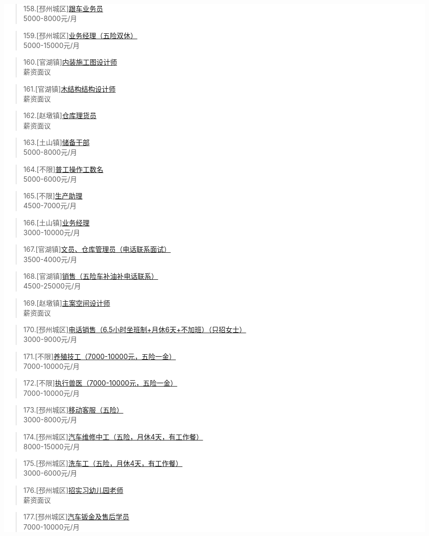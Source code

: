 >158.[邳州城区][跟车业务员](https://www.pizhouzhipin.com/job/33372)<br>
>5000-8000元/月

>159.[邳州城区][业务经理（五险双休）](https://www.pizhouzhipin.com/job/33520)<br>
>5000-15000元/月

>160.[官湖镇][内装施工图设计师](https://www.pizhouzhipin.com/job/32777)<br>
>薪资面议

>161.[官湖镇][木结构结构设计师](https://www.pizhouzhipin.com/job/32776)<br>
>薪资面议

>162.[赵墩镇][仓库理货员](https://www.pizhouzhipin.com/job/33513)<br>
>薪资面议

>163.[土山镇][储备干部](https://www.pizhouzhipin.com/job/32193)<br>
>5000-8000元/月

>164.[不限][普工操作工数名](https://www.pizhouzhipin.com/job/31216)<br>
>5000-6000元/月

>165.[不限][生产助理](https://www.pizhouzhipin.com/job/31514)<br>
>4500-7000元/月

>166.[土山镇][业务经理](https://www.pizhouzhipin.com/job/33501)<br>
>3000-10000元/月

>167.[官湖镇][文员、仓库管理员（电话联系面试）](https://www.pizhouzhipin.com/job/25986)<br>
>3500-4000元/月

>168.[官湖镇][销售（五险车补油补电话联系）](https://www.pizhouzhipin.com/job/29859)<br>
>4500-25000元/月

>169.[赵墩镇][主案空间设计师](https://www.pizhouzhipin.com/job/33538)<br>
>薪资面议

>170.[邳州城区][电话销售（6.5小时坐班制+月休6天+不加班）（只招女士）](https://www.pizhouzhipin.com/job/14067)<br>
>3000-9000元/月

>171.[不限][养殖技工（7000-10000元，五险一金）](https://www.pizhouzhipin.com/job/32565)<br>
>7000-10000元/月

>172.[不限][执行兽医（7000-10000元，五险一金）](https://www.pizhouzhipin.com/job/32566)<br>
>7000-10000元/月

>173.[邳州城区][移动客服（五险）](https://www.pizhouzhipin.com/job/31329)<br>
>3000-8000元/月

>174.[邳州城区][汽车维修中工（五险，月休4天，有工作餐）](https://www.pizhouzhipin.com/job/27994)<br>
>8000-15000元/月

>175.[邳州城区][洗车工（五险，月休4天，有工作餐）](https://www.pizhouzhipin.com/job/27992)<br>
>3000-6000元/月

>176.[邳州城区][招实习幼儿园老师](https://www.pizhouzhipin.com/job/33499)<br>
>薪资面议

>177.[邳州城区][汽车钣金及售后学员](https://www.pizhouzhipin.com/job/32973)<br>
>7000-10000元/月
